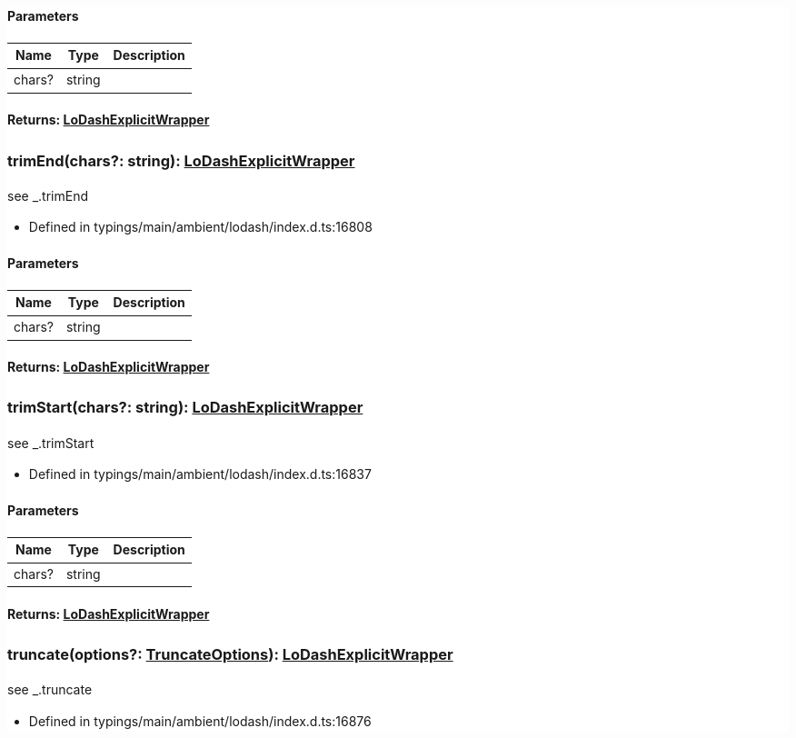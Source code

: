 
#### Parameters

| Name | Type | Description |
| ---- | ---- | ---- |
| chars? | string|  |

#### Returns: [LoDashExplicitWrapper](_typings_main_ambient_lodash_index_d_._.lodashexplicitwrapper.md)<string>

### trimEnd(chars?: string): [LoDashExplicitWrapper](_typings_main_ambient_lodash_index_d_._.lodashexplicitwrapper.md)<string>
 see _.trimEnd
  
* Defined in typings/main/ambient/lodash/index.d.ts:16808


#### Parameters

| Name | Type | Description |
| ---- | ---- | ---- |
| chars? | string|  |

#### Returns: [LoDashExplicitWrapper](_typings_main_ambient_lodash_index_d_._.lodashexplicitwrapper.md)<string>

### trimStart(chars?: string): [LoDashExplicitWrapper](_typings_main_ambient_lodash_index_d_._.lodashexplicitwrapper.md)<string>
 see _.trimStart
  
* Defined in typings/main/ambient/lodash/index.d.ts:16837


#### Parameters

| Name | Type | Description |
| ---- | ---- | ---- |
| chars? | string|  |

#### Returns: [LoDashExplicitWrapper](_typings_main_ambient_lodash_index_d_._.lodashexplicitwrapper.md)<string>

### truncate(options?: [TruncateOptions](_typings_main_ambient_lodash_index_d_._.truncateoptions.md)): [LoDashExplicitWrapper](_typings_main_ambient_lodash_index_d_._.lodashexplicitwrapper.md)<string>
 see _.truncate
  
* Defined in typings/main/ambient/lodash/index.d.ts:16876

